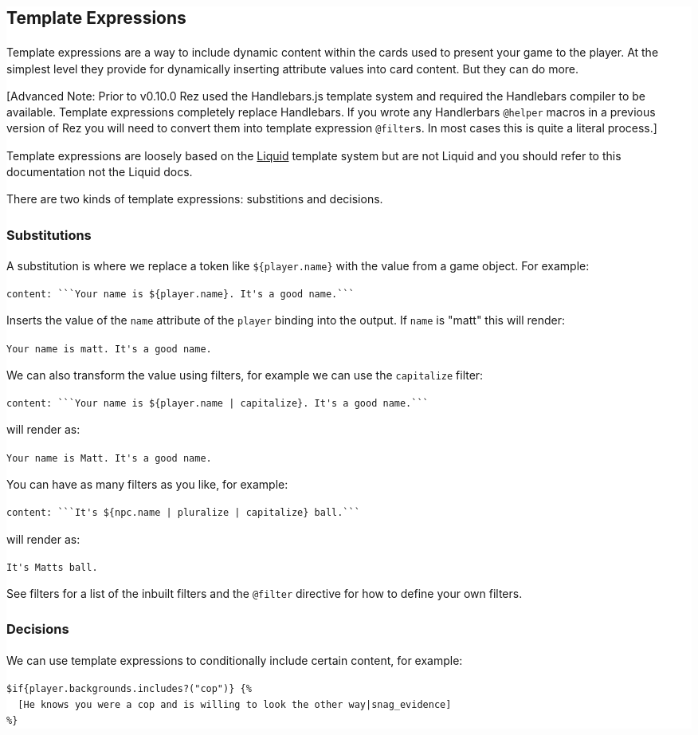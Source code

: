 ## <a name="template_expressions">Template Expressions<a>

Template expressions are a way to include dynamic content within the cards used
to present your game to the player. At the simplest level they provide for
dynamically inserting attribute values into card content. But they can do more.

[Advanced Note: Prior to v0.10.0 Rez used the Handlebars.js template system and
required the Handlebars compiler to be available. Template expressions
completely replace Handlebars. If you wrote any Handlerbars `@helper` macros in
a previous version of Rez you will need to convert them into template expression
`@filter`s. In most cases this is quite a literal process.]

Template expressions are loosely based on the [Liquid](https://shopify.github.io/liquid/)
template system but are not Liquid and you should refer to this documentation
not the Liquid docs.

There are two kinds of template expressions: substitions and decisions.

### Substitutions

A substitution is where we replace a token like `${player.name}` with the value
from a game object. For example:

    content: ```Your name is ${player.name}. It's a good name.```

Inserts the value of the `name` attribute of the `player` binding into the
output. If `name` is "matt" this will render:

    Your name is matt. It's a good name.

We can also transform the value using filters, for example we can use the
`capitalize` filter:

    content: ```Your name is ${player.name | capitalize}. It's a good name.```

will render as:

    Your name is Matt. It's a good name.

You can have as many filters as you like, for example:

    content: ```It's ${npc.name | pluralize | capitalize} ball.```

will render as:

    It's Matts ball.

See filters for a list of the inbuilt filters and the `@filter` directive for
how to define your own filters.

### Decisions

We can use template expressions to conditionally include certain content, for
example:

    $if{player.backgrounds.includes?("cop")} {%
      [He knows you were a cop and is willing to look the other way|snag_evidence]
    %}

